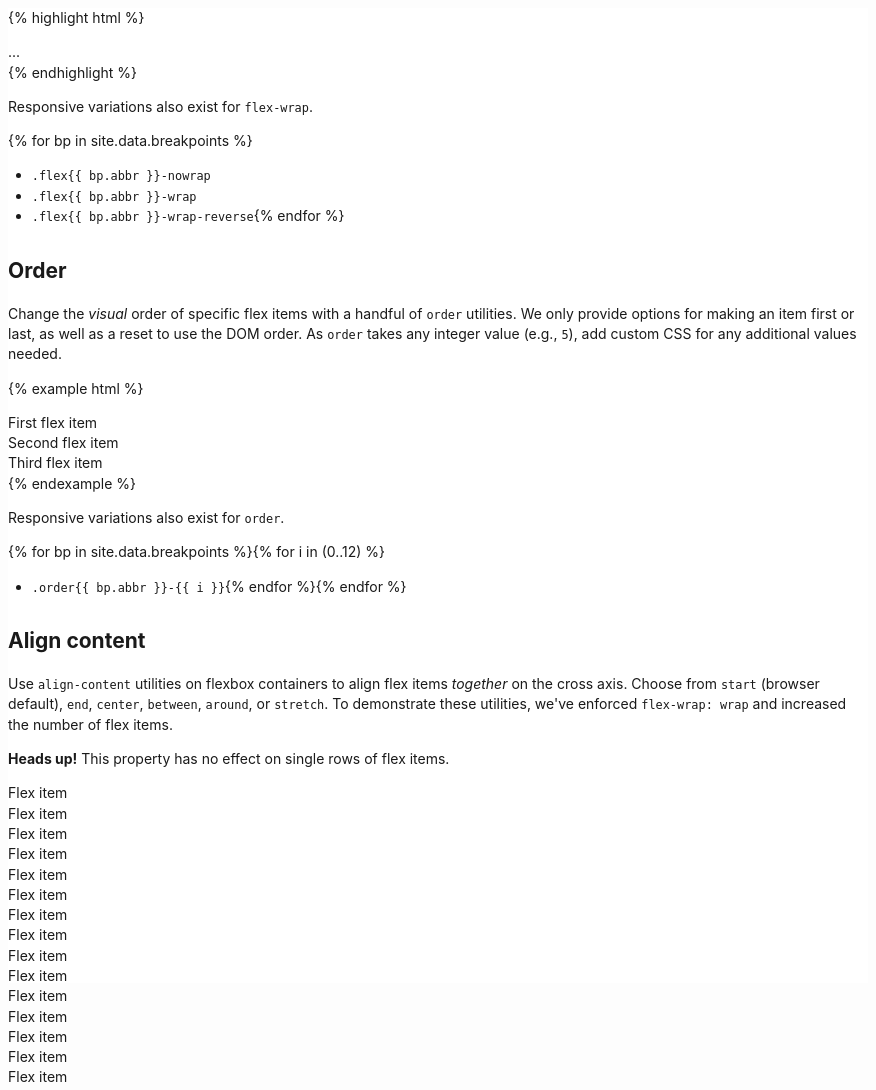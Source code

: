 </div>

{% highlight html %}
<div class="d-flex flex-wrap-reverse">
  ...
</div>
{% endhighlight %}


Responsive variations also exist for `flex-wrap`.

{% for bp in site.data.breakpoints %}
- `.flex{{ bp.abbr }}-nowrap`
- `.flex{{ bp.abbr }}-wrap`
- `.flex{{ bp.abbr }}-wrap-reverse`{% endfor %}

## Order

Change the _visual_ order of specific flex items with a handful of `order` utilities. We only provide options for making an item first or last, as well as a reset to use the DOM order. As `order` takes any integer value (e.g., `5`), add custom CSS for any additional values needed.

{% example html %}
<div class="d-flex flex-nowrap mwd-highlight">
  <div class="order-3 p-2 mwd-highlight">First flex item</div>
  <div class="order-2 p-2 mwd-highlight">Second flex item</div>
  <div class="order-1 p-2 mwd-highlight">Third flex item</div>
</div>
{% endexample %}

Responsive variations also exist for `order`.

{% for bp in site.data.breakpoints %}{% for i in (0..12) %}
- `.order{{ bp.abbr }}-{{ i }}`{% endfor %}{% endfor %}

## Align content

Use `align-content` utilities on flexbox containers to align flex items *together* on the cross axis. Choose from `start` (browser default), `end`, `center`, `between`, `around`, or `stretch`. To demonstrate these utilities, we've enforced `flex-wrap: wrap` and increased the number of flex items.

**Heads up!** This property has no effect on single rows of flex items.

<div class="mwd-example">
  <div class="d-flex align-content-start flex-wrap mwd-highlight mb-3" style="height: 200px">
    <div class="p-2 mwd-highlight">Flex item</div>
    <div class="p-2 mwd-highlight">Flex item</div>
    <div class="p-2 mwd-highlight">Flex item</div>
    <div class="p-2 mwd-highlight">Flex item</div>
    <div class="p-2 mwd-highlight">Flex item</div>
    <div class="p-2 mwd-highlight">Flex item</div>
    <div class="p-2 mwd-highlight">Flex item</div>
    <div class="p-2 mwd-highlight">Flex item</div>
    <div class="p-2 mwd-highlight">Flex item</div>
    <div class="p-2 mwd-highlight">Flex item</div>
    <div class="p-2 mwd-highlight">Flex item</div>
    <div class="p-2 mwd-highlight">Flex item</div>
    <div class="p-2 mwd-highlight">Flex item</div>
    <div class="p-2 mwd-highlight">Flex item</div>
    <div class="p-2 mwd-highlight">Flex item</div>
  </div>
</div>
